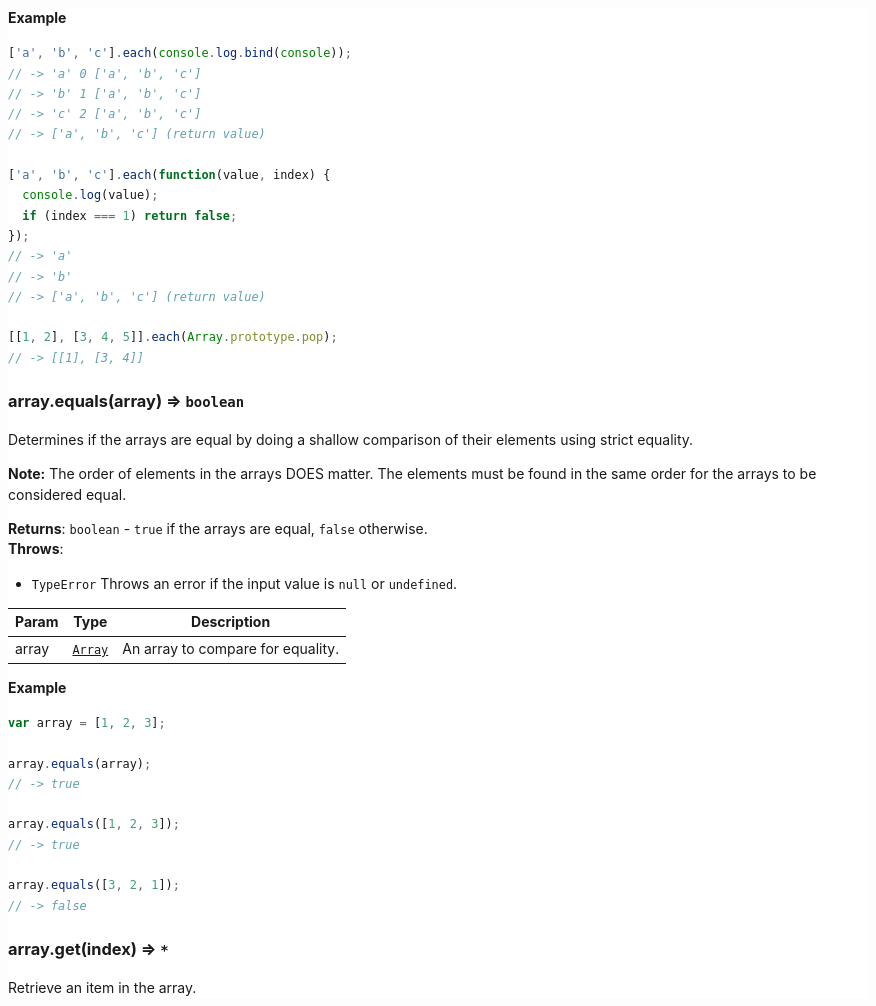 **Example**  
```js
['a', 'b', 'c'].each(console.log.bind(console));
// -> 'a' 0 ['a', 'b', 'c']
// -> 'b' 1 ['a', 'b', 'c']
// -> 'c' 2 ['a', 'b', 'c']
// -> ['a', 'b', 'c'] (return value)

['a', 'b', 'c'].each(function(value, index) {
  console.log(value);
  if (index === 1) return false;
});
// -> 'a'
// -> 'b'
// -> ['a', 'b', 'c'] (return value)

[[1, 2], [3, 4, 5]].each(Array.prototype.pop);
// -> [[1], [3, 4]]
```
<a name="Array#equals"></a>
### array.equals(array) ⇒ <code>boolean</code>
Determines if the arrays are equal by doing a shallow comparison of their elements using strict equality.

__Note:__ The order of elements in the arrays DOES matter. The elements must be found in the same order
for the arrays to be considered equal.

**Returns**: <code>boolean</code> - `true` if the arrays are equal, `false` otherwise.  
**Throws**:

- <code>TypeError</code> Throws an error if the input value is `null` or `undefined`.


| Param | Type | Description |
| --- | --- | --- |
| array | <code>[Array](#Array)</code> | An array to compare for equality. |

**Example**  
```js
var array = [1, 2, 3];

array.equals(array);
// -> true

array.equals([1, 2, 3]);
// -> true

array.equals([3, 2, 1]);
// -> false
```
<a name="Array#get"></a>
### array.get(index) ⇒ <code>\*</code>
Retrieve an item in the array.
